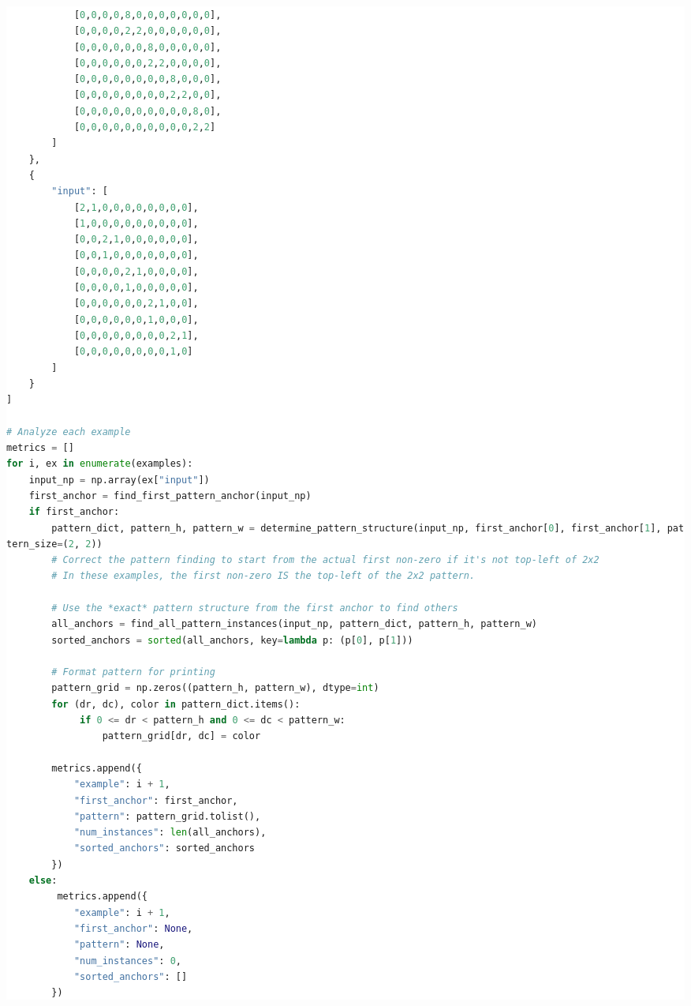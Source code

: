 ``` python
            [0,0,0,0,8,0,0,0,0,0,0,0],
            [0,0,0,0,2,2,0,0,0,0,0,0],
            [0,0,0,0,0,0,8,0,0,0,0,0],
            [0,0,0,0,0,0,2,2,0,0,0,0],
            [0,0,0,0,0,0,0,0,8,0,0,0],
            [0,0,0,0,0,0,0,0,2,2,0,0],
            [0,0,0,0,0,0,0,0,0,0,8,0],
            [0,0,0,0,0,0,0,0,0,0,2,2]
        ]
    },
    {
        "input": [
            [2,1,0,0,0,0,0,0,0,0],
            [1,0,0,0,0,0,0,0,0,0],
            [0,0,2,1,0,0,0,0,0,0],
            [0,0,1,0,0,0,0,0,0,0],
            [0,0,0,0,2,1,0,0,0,0],
            [0,0,0,0,1,0,0,0,0,0],
            [0,0,0,0,0,0,2,1,0,0],
            [0,0,0,0,0,0,1,0,0,0],
            [0,0,0,0,0,0,0,0,2,1],
            [0,0,0,0,0,0,0,0,1,0]
        ]
    }
]

# Analyze each example
metrics = []
for i, ex in enumerate(examples):
    input_np = np.array(ex["input"])
    first_anchor = find_first_pattern_anchor(input_np)
    if first_anchor:
        pattern_dict, pattern_h, pattern_w = determine_pattern_structure(input_np, first_anchor[0], first_anchor[1], pattern_size=(2, 2))
        # Correct the pattern finding to start from the actual first non-zero if it's not top-left of 2x2
        # In these examples, the first non-zero IS the top-left of the 2x2 pattern.
        
        # Use the *exact* pattern structure from the first anchor to find others
        all_anchors = find_all_pattern_instances(input_np, pattern_dict, pattern_h, pattern_w)
        sorted_anchors = sorted(all_anchors, key=lambda p: (p[0], p[1]))
        
        # Format pattern for printing
        pattern_grid = np.zeros((pattern_h, pattern_w), dtype=int)
        for (dr, dc), color in pattern_dict.items():
             if 0 <= dr < pattern_h and 0 <= dc < pattern_w:
                 pattern_grid[dr, dc] = color
        
        metrics.append({
            "example": i + 1,
            "first_anchor": first_anchor,
            "pattern": pattern_grid.tolist(),
            "num_instances": len(all_anchors),
            "sorted_anchors": sorted_anchors
        })
    else:
         metrics.append({
            "example": i + 1,
            "first_anchor": None,
            "pattern": None,
            "num_instances": 0,
            "sorted_anchors": []
        })
```